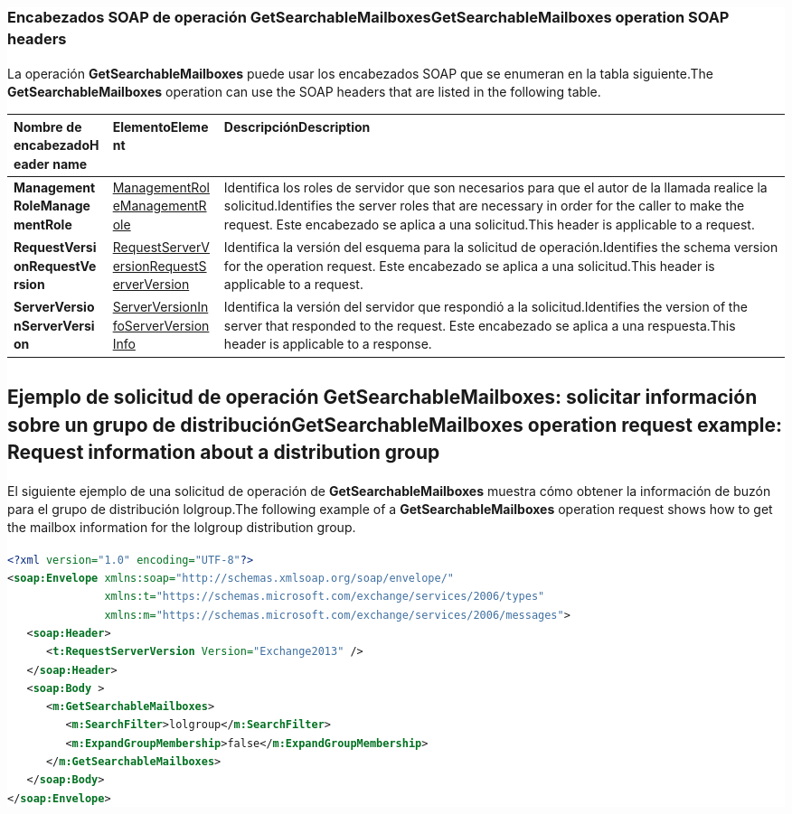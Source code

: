 ### <a name="getsearchablemailboxes-operation-soap-headers"></a><span data-ttu-id="87d26-122">Encabezados SOAP de operación GetSearchableMailboxes</span><span class="sxs-lookup"><span data-stu-id="87d26-122">GetSearchableMailboxes operation SOAP headers</span></span>

<span data-ttu-id="87d26-123">La operación **GetSearchableMailboxes** puede usar los encabezados SOAP que se enumeran en la tabla siguiente.</span><span class="sxs-lookup"><span data-stu-id="87d26-123">The **GetSearchableMailboxes** operation can use the SOAP headers that are listed in the following table.</span></span> 
  
|<span data-ttu-id="87d26-124">Nombre de encabezado</span><span class="sxs-lookup"><span data-stu-id="87d26-124">Header name</span></span>|<span data-ttu-id="87d26-125">Elemento</span><span class="sxs-lookup"><span data-stu-id="87d26-125">Element</span></span>|<span data-ttu-id="87d26-126">Descripción</span><span class="sxs-lookup"><span data-stu-id="87d26-126">Description</span></span>|
|:-----|:-----|:-----|
|<span data-ttu-id="87d26-127">**ManagementRole**</span><span class="sxs-lookup"><span data-stu-id="87d26-127">**ManagementRole**</span></span> <br/> |[<span data-ttu-id="87d26-128">ManagementRole</span><span class="sxs-lookup"><span data-stu-id="87d26-128">ManagementRole</span></span>](managementrole.md) <br/> |<span data-ttu-id="87d26-129">Identifica los roles de servidor que son necesarios para que el autor de la llamada realice la solicitud.</span><span class="sxs-lookup"><span data-stu-id="87d26-129">Identifies the server roles that are necessary in order for the caller to make the request.</span></span> <span data-ttu-id="87d26-130">Este encabezado se aplica a una solicitud.</span><span class="sxs-lookup"><span data-stu-id="87d26-130">This header is applicable to a request.</span></span>  <br/> |
|<span data-ttu-id="87d26-131">**RequestVersion**</span><span class="sxs-lookup"><span data-stu-id="87d26-131">**RequestVersion**</span></span> <br/> |[<span data-ttu-id="87d26-132">RequestServerVersion</span><span class="sxs-lookup"><span data-stu-id="87d26-132">RequestServerVersion</span></span>](requestserverversion.md) <br/> |<span data-ttu-id="87d26-133">Identifica la versión del esquema para la solicitud de operación.</span><span class="sxs-lookup"><span data-stu-id="87d26-133">Identifies the schema version for the operation request.</span></span> <span data-ttu-id="87d26-134">Este encabezado se aplica a una solicitud.</span><span class="sxs-lookup"><span data-stu-id="87d26-134">This header is applicable to a request.</span></span>  <br/> |
|<span data-ttu-id="87d26-135">**ServerVersion**</span><span class="sxs-lookup"><span data-stu-id="87d26-135">**ServerVersion**</span></span> <br/> |[<span data-ttu-id="87d26-136">ServerVersionInfo</span><span class="sxs-lookup"><span data-stu-id="87d26-136">ServerVersionInfo</span></span>](serverversioninfo.md) <br/> |<span data-ttu-id="87d26-137">Identifica la versión del servidor que respondió a la solicitud.</span><span class="sxs-lookup"><span data-stu-id="87d26-137">Identifies the version of the server that responded to the request.</span></span> <span data-ttu-id="87d26-138">Este encabezado se aplica a una respuesta.</span><span class="sxs-lookup"><span data-stu-id="87d26-138">This header is applicable to a response.</span></span>  <br/> |
   
## <a name="getsearchablemailboxes-operation-request-example-request-information-about-a-distribution-group"></a><span data-ttu-id="87d26-139">Ejemplo de solicitud de operación GetSearchableMailboxes: solicitar información sobre un grupo de distribución</span><span class="sxs-lookup"><span data-stu-id="87d26-139">GetSearchableMailboxes operation request example: Request information about a distribution group</span></span>

<span data-ttu-id="87d26-140">El siguiente ejemplo de una solicitud de operación de **GetSearchableMailboxes** muestra cómo obtener la información de buzón para el grupo de distribución lolgroup.</span><span class="sxs-lookup"><span data-stu-id="87d26-140">The following example of a **GetSearchableMailboxes** operation request shows how to get the mailbox information for the lolgroup distribution group.</span></span> 
  
```XML
<?xml version="1.0" encoding="UTF-8"?>
<soap:Envelope xmlns:soap="http://schemas.xmlsoap.org/soap/envelope/"
               xmlns:t="https://schemas.microsoft.com/exchange/services/2006/types"
               xmlns:m="https://schemas.microsoft.com/exchange/services/2006/messages">
   <soap:Header>
      <t:RequestServerVersion Version="Exchange2013" />
   </soap:Header>
   <soap:Body >
      <m:GetSearchableMailboxes>
         <m:SearchFilter>lolgroup</m:SearchFilter>
         <m:ExpandGroupMembership>false</m:ExpandGroupMembership>
      </m:GetSearchableMailboxes>
   </soap:Body>
</soap:Envelope>

```
